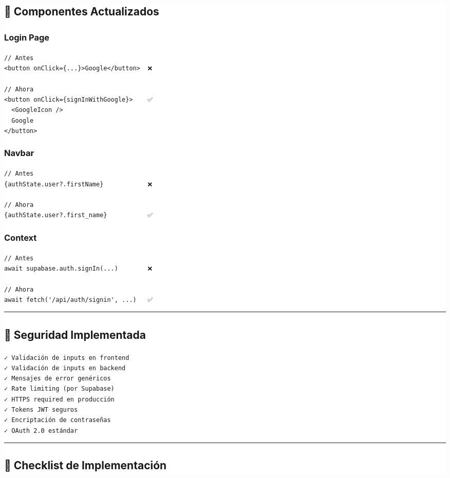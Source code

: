 ## 🎨 Componentes Actualizados

### Login Page
```tsx
// Antes
<button onClick={...}>Google</button>  ❌

// Ahora
<button onClick={signInWithGoogle}>    ✅
  <GoogleIcon />
  Google
</button>
```

### Navbar
```tsx
// Antes
{authState.user?.firstName}            ❌

// Ahora  
{authState.user?.first_name}           ✅
```

### Context
```tsx
// Antes
await supabase.auth.signIn(...)        ❌

// Ahora
await fetch('/api/auth/signin', ...)   ✅
```

---

## 🔐 Seguridad Implementada

```
✓ Validación de inputs en frontend
✓ Validación de inputs en backend
✓ Mensajes de error genéricos
✓ Rate limiting (por Supabase)
✓ HTTPS required en producción
✓ Tokens JWT seguros
✓ Encriptación de contraseñas
✓ OAuth 2.0 estándar
```

---

## 📝 Checklist de Implementación
